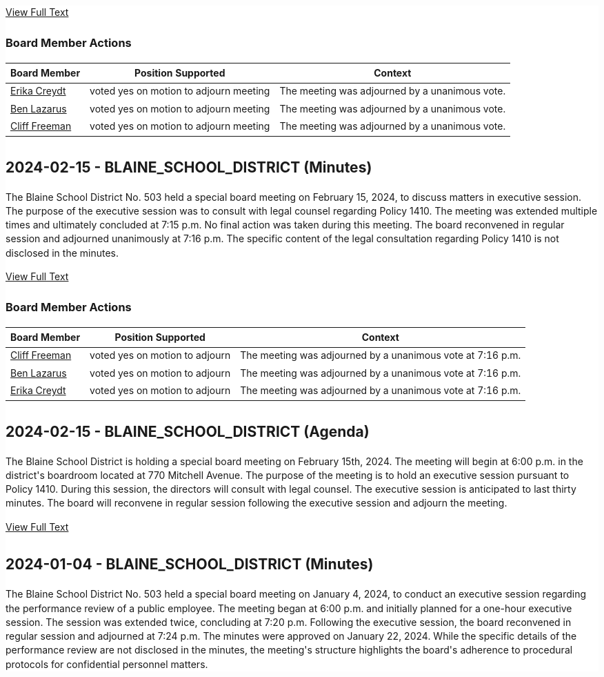 [View Full Text](https://raw.githubusercontent.com/VoronoiPerspectives/WashingtonStateSchoolBoardExplorer/refs/heads/main/data/countries/usa/states/wa/counties/whatcom/school_boards/blaine_school_district/2024/2024-02-26-minutes.txt)

### Board Member Actions

| Board Member | Position Supported | Context |
|--------------|--------------------|---------|
| [Erika Creydt](board_member_315.md) | voted yes on motion to adjourn meeting | The meeting was adjourned by a unanimous vote. |
| [Ben Lazarus](board_member_316.md) | voted yes on motion to adjourn meeting | The meeting was adjourned by a unanimous vote. |
| [Cliff Freeman](board_member_317.md) | voted yes on motion to adjourn meeting | The meeting was adjourned by a unanimous vote. |

## 2024-02-15 - BLAINE_SCHOOL_DISTRICT (Minutes)

The Blaine School District No. 503 held a special board meeting on February 15, 2024, to discuss matters in executive session.  The purpose of the executive session was to consult with legal counsel regarding Policy 1410. The meeting was extended multiple times and ultimately concluded at 7:15 p.m. No final action was taken during this meeting. The board reconvened in regular session and adjourned unanimously at 7:16 p.m.  The specific content of the legal consultation regarding Policy 1410 is not disclosed in the minutes.

[View Full Text](https://raw.githubusercontent.com/VoronoiPerspectives/WashingtonStateSchoolBoardExplorer/refs/heads/main/data/countries/usa/states/wa/counties/whatcom/school_boards/blaine_school_district/2024/2024-02-15-minutes.txt)

### Board Member Actions

| Board Member | Position Supported | Context |
|--------------|--------------------|---------|
| [Cliff Freeman](board_member_317.md) | voted yes on motion to adjourn | The meeting was adjourned by a unanimous vote at 7:16 p.m. |
| [Ben Lazarus](board_member_316.md) | voted yes on motion to adjourn | The meeting was adjourned by a unanimous vote at 7:16 p.m. |
| [Erika Creydt](board_member_315.md) | voted yes on motion to adjourn | The meeting was adjourned by a unanimous vote at 7:16 p.m. |

## 2024-02-15 - BLAINE_SCHOOL_DISTRICT (Agenda)

The Blaine School District is holding a special board meeting on February 15th, 2024.  The meeting will begin at 6:00 p.m. in the district's boardroom located at 770 Mitchell Avenue. The purpose of the meeting is to hold an executive session pursuant to Policy 1410. During this session, the directors will consult with legal counsel. The executive session is anticipated to last thirty minutes.  The board will reconvene in regular session following the executive session and adjourn the meeting.

[View Full Text](https://raw.githubusercontent.com/VoronoiPerspectives/WashingtonStateSchoolBoardExplorer/refs/heads/main/data/countries/usa/states/wa/counties/whatcom/school_boards/blaine_school_district/2024/2024-02-15-agenda.txt)

## 2024-01-04 - BLAINE_SCHOOL_DISTRICT (Minutes)

The Blaine School District No. 503 held a special board meeting on January 4, 2024, to conduct an executive session regarding the performance review of a public employee.  The meeting began at 6:00 p.m. and initially planned for a one-hour executive session. The session was extended twice, concluding at 7:20 p.m. Following the executive session, the board reconvened in regular session and adjourned at 7:24 p.m.  The minutes were approved on January 22, 2024. While the specific details of the performance review are not disclosed in the minutes, the meeting's structure highlights the board's adherence to procedural protocols for confidential personnel matters.

